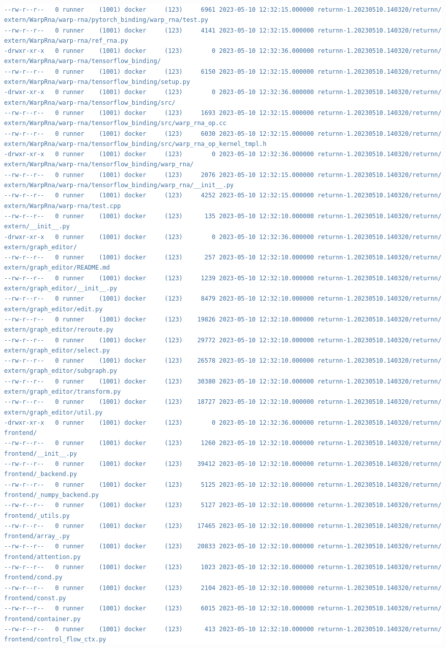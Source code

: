 ```diff
--rw-r--r--   0 runner    (1001) docker     (123)     6961 2023-05-10 12:32:15.000000 returnn-1.20230510.140320/returnn/extern/WarpRna/warp-rna/pytorch_binding/warp_rna/test.py
--rw-r--r--   0 runner    (1001) docker     (123)     4141 2023-05-10 12:32:15.000000 returnn-1.20230510.140320/returnn/extern/WarpRna/warp-rna/ref_rna.py
-drwxr-xr-x   0 runner    (1001) docker     (123)        0 2023-05-10 12:32:36.000000 returnn-1.20230510.140320/returnn/extern/WarpRna/warp-rna/tensorflow_binding/
--rw-r--r--   0 runner    (1001) docker     (123)     6150 2023-05-10 12:32:15.000000 returnn-1.20230510.140320/returnn/extern/WarpRna/warp-rna/tensorflow_binding/setup.py
-drwxr-xr-x   0 runner    (1001) docker     (123)        0 2023-05-10 12:32:36.000000 returnn-1.20230510.140320/returnn/extern/WarpRna/warp-rna/tensorflow_binding/src/
--rw-r--r--   0 runner    (1001) docker     (123)     1693 2023-05-10 12:32:15.000000 returnn-1.20230510.140320/returnn/extern/WarpRna/warp-rna/tensorflow_binding/src/warp_rna_op.cc
--rw-r--r--   0 runner    (1001) docker     (123)     6030 2023-05-10 12:32:15.000000 returnn-1.20230510.140320/returnn/extern/WarpRna/warp-rna/tensorflow_binding/src/warp_rna_op_kernel_tmpl.h
-drwxr-xr-x   0 runner    (1001) docker     (123)        0 2023-05-10 12:32:36.000000 returnn-1.20230510.140320/returnn/extern/WarpRna/warp-rna/tensorflow_binding/warp_rna/
--rw-r--r--   0 runner    (1001) docker     (123)     2076 2023-05-10 12:32:15.000000 returnn-1.20230510.140320/returnn/extern/WarpRna/warp-rna/tensorflow_binding/warp_rna/__init__.py
--rw-r--r--   0 runner    (1001) docker     (123)     4252 2023-05-10 12:32:15.000000 returnn-1.20230510.140320/returnn/extern/WarpRna/warp-rna/test.cpp
--rw-r--r--   0 runner    (1001) docker     (123)      135 2023-05-10 12:32:10.000000 returnn-1.20230510.140320/returnn/extern/__init__.py
-drwxr-xr-x   0 runner    (1001) docker     (123)        0 2023-05-10 12:32:36.000000 returnn-1.20230510.140320/returnn/extern/graph_editor/
--rw-r--r--   0 runner    (1001) docker     (123)      257 2023-05-10 12:32:10.000000 returnn-1.20230510.140320/returnn/extern/graph_editor/README.md
--rw-r--r--   0 runner    (1001) docker     (123)     1239 2023-05-10 12:32:10.000000 returnn-1.20230510.140320/returnn/extern/graph_editor/__init__.py
--rw-r--r--   0 runner    (1001) docker     (123)     8479 2023-05-10 12:32:10.000000 returnn-1.20230510.140320/returnn/extern/graph_editor/edit.py
--rw-r--r--   0 runner    (1001) docker     (123)    19826 2023-05-10 12:32:10.000000 returnn-1.20230510.140320/returnn/extern/graph_editor/reroute.py
--rw-r--r--   0 runner    (1001) docker     (123)    29772 2023-05-10 12:32:10.000000 returnn-1.20230510.140320/returnn/extern/graph_editor/select.py
--rw-r--r--   0 runner    (1001) docker     (123)    26578 2023-05-10 12:32:10.000000 returnn-1.20230510.140320/returnn/extern/graph_editor/subgraph.py
--rw-r--r--   0 runner    (1001) docker     (123)    30380 2023-05-10 12:32:10.000000 returnn-1.20230510.140320/returnn/extern/graph_editor/transform.py
--rw-r--r--   0 runner    (1001) docker     (123)    18727 2023-05-10 12:32:10.000000 returnn-1.20230510.140320/returnn/extern/graph_editor/util.py
-drwxr-xr-x   0 runner    (1001) docker     (123)        0 2023-05-10 12:32:36.000000 returnn-1.20230510.140320/returnn/frontend/
--rw-r--r--   0 runner    (1001) docker     (123)     1260 2023-05-10 12:32:10.000000 returnn-1.20230510.140320/returnn/frontend/__init__.py
--rw-r--r--   0 runner    (1001) docker     (123)    39412 2023-05-10 12:32:10.000000 returnn-1.20230510.140320/returnn/frontend/_backend.py
--rw-r--r--   0 runner    (1001) docker     (123)     5125 2023-05-10 12:32:10.000000 returnn-1.20230510.140320/returnn/frontend/_numpy_backend.py
--rw-r--r--   0 runner    (1001) docker     (123)     5127 2023-05-10 12:32:10.000000 returnn-1.20230510.140320/returnn/frontend/_utils.py
--rw-r--r--   0 runner    (1001) docker     (123)    17465 2023-05-10 12:32:10.000000 returnn-1.20230510.140320/returnn/frontend/array_.py
--rw-r--r--   0 runner    (1001) docker     (123)    20833 2023-05-10 12:32:10.000000 returnn-1.20230510.140320/returnn/frontend/attention.py
--rw-r--r--   0 runner    (1001) docker     (123)     1023 2023-05-10 12:32:10.000000 returnn-1.20230510.140320/returnn/frontend/cond.py
--rw-r--r--   0 runner    (1001) docker     (123)     2104 2023-05-10 12:32:10.000000 returnn-1.20230510.140320/returnn/frontend/const.py
--rw-r--r--   0 runner    (1001) docker     (123)     6015 2023-05-10 12:32:10.000000 returnn-1.20230510.140320/returnn/frontend/container.py
--rw-r--r--   0 runner    (1001) docker     (123)      413 2023-05-10 12:32:10.000000 returnn-1.20230510.140320/returnn/frontend/control_flow_ctx.py
```